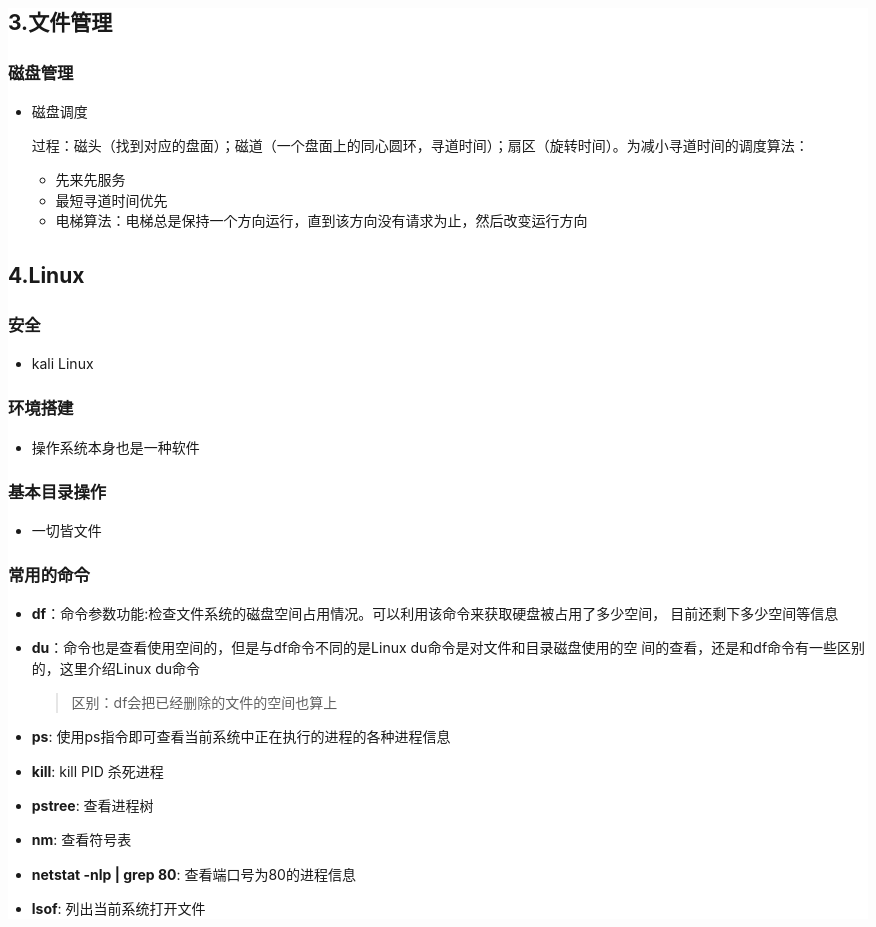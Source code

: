 ## 3.文件管理

### 磁盘管理

- 磁盘调度

  过程：磁头（找到对应的盘面）；磁道（一个盘面上的同心圆环，寻道时间）；扇区（旋转时间）。为减小寻道时间的调度算法：

  - 先来先服务
  - 最短寻道时间优先
  - 电梯算法：电梯总是保持一个方向运行，直到该方向没有请求为止，然后改变运行方向

## 4.Linux

### 安全

- kali Linux

### 环境搭建

- 操作系统本身也是一种软件

### 基本目录操作

- 一切皆文件

### 常用的命令

- **df**：命令参数功能:检查文件系统的磁盘空间占用情况。可以利用该命令来获取硬盘被占用了多少空间， 目前还剩下多少空间等信息

- **du**：命令也是查看使用空间的，但是与df命令不同的是Linux du命令是对文件和目录磁盘使用的空 间的查看，还是和df命令有一些区别的，这里介绍Linux du命令

  > 区别：df会把已经删除的文件的空间也算上

- **ps**: 使用ps指令即可查看当前系统中正在执行的进程的各种进程信息

- **kill**: kill PID 杀死进程

- **pstree**: 查看进程树

- **nm**: 查看符号表

- **netstat -nlp | grep 80**: 查看端口号为80的进程信息

- **lsof**: 列出当前系统打开文件

  
